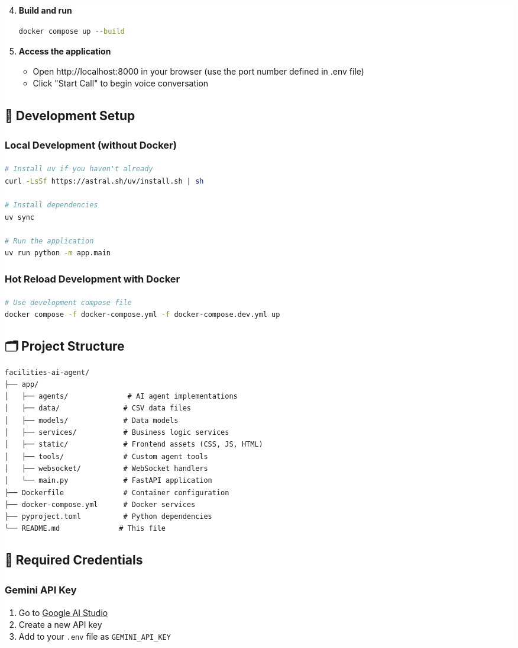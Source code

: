 4. **Build and run**
   ```bash
   docker compose up --build
   ```

5. **Access the application**
   - Open http://localhost:8000 in your browser (use the port number defined in .env file)
   - Click "Start Call" to begin voice conversation

## 🔧 Development Setup

### Local Development (without Docker)
```bash
# Install uv if you haven't already
curl -LsSf https://astral.sh/uv/install.sh | sh

# Install dependencies
uv sync

# Run the application
uv run python -m app.main
```

### Hot Reload Development with Docker
```bash
# Use development compose file
docker compose -f docker-compose.yml -f docker-compose.dev.yml up
```

## 🗂️ Project Structure

```
facilities-ai-agent/
├── app/
│   ├── agents/              # AI agent implementations
│   ├── data/               # CSV data files
│   ├── models/             # Data models
│   ├── services/           # Business logic services
│   ├── static/             # Frontend assets (CSS, JS, HTML)
│   ├── tools/              # Custom agent tools
│   ├── websocket/          # WebSocket handlers
│   └── main.py             # FastAPI application
├── Dockerfile              # Container configuration
├── docker-compose.yml      # Docker services
├── pyproject.toml          # Python dependencies
└── README.md              # This file
```

## 🔑 Required Credentials

### Gemini API Key
1. Go to [Google AI Studio](https://makersuite.google.com/app/apikey)
2. Create a new API key
3. Add to your `.env` file as `GEMINI_API_KEY`
